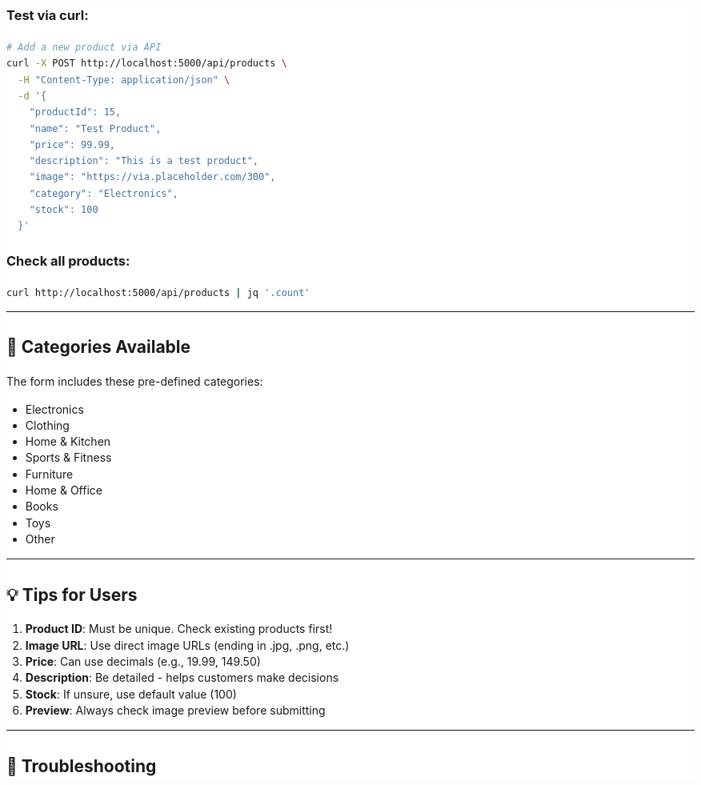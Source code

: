 ### Test via curl:
```bash
# Add a new product via API
curl -X POST http://localhost:5000/api/products \
  -H "Content-Type: application/json" \
  -d '{
    "productId": 15,
    "name": "Test Product",
    "price": 99.99,
    "description": "This is a test product",
    "image": "https://via.placeholder.com/300",
    "category": "Electronics",
    "stock": 100
  }'
```

### Check all products:
```bash
curl http://localhost:5000/api/products | jq '.count'
```

---

## 🎨 Categories Available

The form includes these pre-defined categories:

- Electronics
- Clothing
- Home & Kitchen
- Sports & Fitness
- Furniture
- Home & Office
- Books
- Toys
- Other

---

## 💡 Tips for Users

1. **Product ID**: Must be unique. Check existing products first!
2. **Image URL**: Use direct image URLs (ending in .jpg, .png, etc.)
3. **Price**: Can use decimals (e.g., 19.99, 149.50)
4. **Description**: Be detailed - helps customers make decisions
5. **Stock**: If unsure, use default value (100)
6. **Preview**: Always check image preview before submitting

---

## 🐛 Troubleshooting
